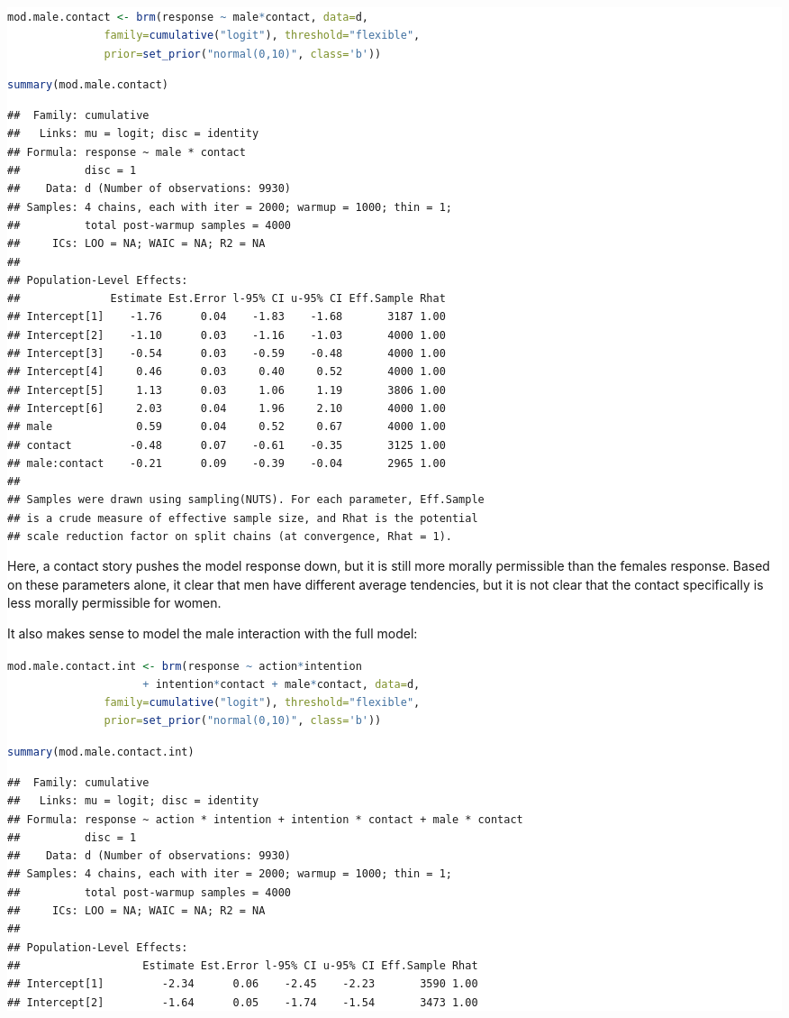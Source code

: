 
```r
mod.male.contact <- brm(response ~ male*contact, data=d,
               family=cumulative("logit"), threshold="flexible",
               prior=set_prior("normal(0,10)", class='b'))
```

```r
summary(mod.male.contact)
```

```
##  Family: cumulative 
##   Links: mu = logit; disc = identity 
## Formula: response ~ male * contact 
##          disc = 1
##    Data: d (Number of observations: 9930) 
## Samples: 4 chains, each with iter = 2000; warmup = 1000; thin = 1; 
##          total post-warmup samples = 4000
##     ICs: LOO = NA; WAIC = NA; R2 = NA
##  
## Population-Level Effects: 
##              Estimate Est.Error l-95% CI u-95% CI Eff.Sample Rhat
## Intercept[1]    -1.76      0.04    -1.83    -1.68       3187 1.00
## Intercept[2]    -1.10      0.03    -1.16    -1.03       4000 1.00
## Intercept[3]    -0.54      0.03    -0.59    -0.48       4000 1.00
## Intercept[4]     0.46      0.03     0.40     0.52       4000 1.00
## Intercept[5]     1.13      0.03     1.06     1.19       3806 1.00
## Intercept[6]     2.03      0.04     1.96     2.10       4000 1.00
## male             0.59      0.04     0.52     0.67       4000 1.00
## contact         -0.48      0.07    -0.61    -0.35       3125 1.00
## male:contact    -0.21      0.09    -0.39    -0.04       2965 1.00
## 
## Samples were drawn using sampling(NUTS). For each parameter, Eff.Sample 
## is a crude measure of effective sample size, and Rhat is the potential 
## scale reduction factor on split chains (at convergence, Rhat = 1).
```

Here, a contact story pushes the model response down, but it is still more morally permissible than the females response. Based on these parameters alone, it clear that men have different average tendencies, but it is not clear that the contact specifically is less morally permissible for women. 

It also makes sense to model the male interaction with the full model:


```r
mod.male.contact.int <- brm(response ~ action*intention 
                     + intention*contact + male*contact, data=d,
               family=cumulative("logit"), threshold="flexible",
               prior=set_prior("normal(0,10)", class='b'))
```

```r
summary(mod.male.contact.int)
```

```
##  Family: cumulative 
##   Links: mu = logit; disc = identity 
## Formula: response ~ action * intention + intention * contact + male * contact 
##          disc = 1
##    Data: d (Number of observations: 9930) 
## Samples: 4 chains, each with iter = 2000; warmup = 1000; thin = 1; 
##          total post-warmup samples = 4000
##     ICs: LOO = NA; WAIC = NA; R2 = NA
##  
## Population-Level Effects: 
##                   Estimate Est.Error l-95% CI u-95% CI Eff.Sample Rhat
## Intercept[1]         -2.34      0.06    -2.45    -2.23       3590 1.00
## Intercept[2]         -1.64      0.05    -1.74    -1.54       3473 1.00
```